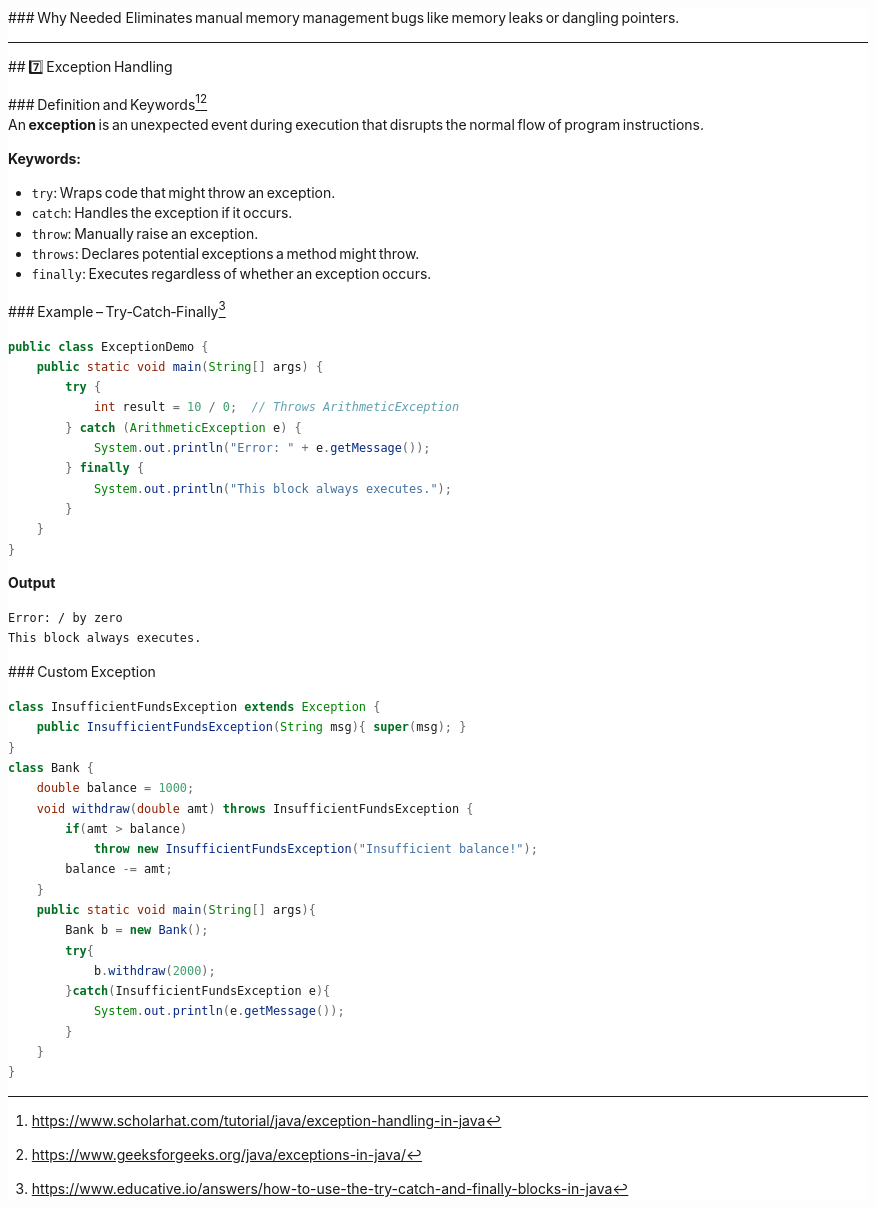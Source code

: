 \#\#\# Why Needed
Eliminates manual memory management bugs like memory leaks or dangling pointers.

***

\#\# 7️⃣ Exception Handling

\#\#\# Definition and Keywords[^6_6][^6_9]
An **exception** is an unexpected event during execution that disrupts the normal flow of program instructions.

**Keywords:**

- `try`: Wraps code that might throw an exception.
- `catch`: Handles the exception if it occurs.
- `throw`: Manually raise an exception.
- `throws`: Declares potential exceptions a method might throw.
- `finally`: Executes regardless of whether an exception occurs.

\#\#\# Example – Try‑Catch‑Finally[^6_4]

```java
public class ExceptionDemo {
    public static void main(String[] args) {
        try {
            int result = 10 / 0;  // Throws ArithmeticException
        } catch (ArithmeticException e) {
            System.out.println("Error: " + e.getMessage());
        } finally {
            System.out.println("This block always executes.");
        }
    }
}
```

**Output**

```
Error: / by zero
This block always executes.
```

\#\#\# Custom Exception

```java
class InsufficientFundsException extends Exception {
    public InsufficientFundsException(String msg){ super(msg); }
}
class Bank {
    double balance = 1000;
    void withdraw(double amt) throws InsufficientFundsException {
        if(amt > balance)
            throw new InsufficientFundsException("Insufficient balance!");
        balance -= amt;
    }
    public static void main(String[] args){
        Bank b = new Bank();
        try{
            b.withdraw(2000);
        }catch(InsufficientFundsException e){
            System.out.println(e.getMessage());
        }
    }
}
```


[^2_1]: https://github.com/imranxc/java-basics-to-advanced
[^2_2]: https://github.com/Suryakant-Bharti/Important-Java-Concepts
[^2_3]: https://github.com/learning-zone/java-basics
[^2_4]: https://github.com/krishnasagrawal/Java-Programming-Notes
[^2_5]: https://github.com/cM2908/core-java-notes
[^2_6]: https://techaffinity.com/blog/oops-concepts-in-java/
[^2_7]: https://www.scribd.com/document/6934243/java-database-programming-with-jdbc
[^2_8]: https://github.com/aditya-shri/Java
[^2_9]: https://www.designgurus.io/blog/object-oriented-programming-oop
[^2_10]: https://www.scribd.com/document/265327667/Java-Database-Programming-With-JDBC
[^3_1]: https://www.interviewbit.com/blog/java-architecture/
[^3_2]: https://www.upgrad.com/blog/java-architecture-components-explained/
[^3_3]: https://www.tutorialspoint.com/java/java-jdk-jre-jvm.htm
[^3_4]: https://www.octalsoftware.com/blog/java-vs-c
[^3_5]: https://dev.to/imkrunalkanojiya/java-compilation-from-source-code-to-bytecode-execution-12hp
[^3_6]: https://www.msuniv.ac.in/images/distance education/learning materials/ug pg/ug/bca/III Year - DJA3E - Java Programming.pdf
[^3_7]: https://www.edureka.co/blog/java-architecture/
[^3_8]: https://www.geekster.in/articles/java-architecture/
[^3_9]: https://vfunction.com/blog/java-architecture/
[^3_10]: https://www.geeksforgeeks.org/java/introduction-to-java/
[^4_1]: https://www.geeksforgeeks.org/java/java-data-types/
[^4_2]: https://www.w3schools.com/java/java_variables.asp
[^4_3]: https://www.geeksforgeeks.org/java/operators-in-java/
[^4_4]: https://www.w3schools.com/java/java_operators.asp
[^4_5]: https://www.programiz.com/java-programming/operators
[^4_6]: https://www.slideshare.net/slideshow/java-variables-and-operators-55602182/55602182
[^4_7]: https://www.w3schools.com/java/java_data_types.asp
[^4_8]: https://www.scribd.com/document/545309002/oop-prese
[^4_9]: https://www.freecodecamp.org/news/java-data-types-and-variables/
[^4_10]: https://docs.oracle.com/javase/tutorial/java/nutsandbolts/datatypes.html
[^5_1]: https://www.geeksforgeeks.org/java/object-oriented-programming-oops-concept-in-java/
[^5_2]: https://www.w3schools.com/java/java_oop.asp
[^5_3]: https://www.srividyaengg.ac.in/coursematerial/CSE/104341.pdf
[^5_4]: https://www.freecodecamp.org/news/learn-java-object-oriented-programming/
[^5_5]: https://www.freecodecamp.org/news/object-oriented-programming-concepts-java/
[^5_6]: https://raygun.com/blog/oop-concepts-java/
[^5_7]: https://www.youtube.com/watch?v=LarQG8Leqbo
[^5_8]: https://www.coursera.org/learn/object-oriented-program-in-java
[^5_9]: https://docs.oracle.com/javase/tutorial/java/concepts
[^5_10]: https://www.baeldung.com/java-oop
[^6_1]: https://www.w3schools.com/java/java_try_catch.asp
[^6_2]: https://www.geeksforgeeks.org/java/flow-control-in-try-catch-finally-in-java/
[^6_3]: https://www.scaler.com/topics/java/try-catch-and-finally-in-java/
[^6_4]: https://www.educative.io/answers/how-to-use-the-try-catch-and-finally-blocks-in-java
[^6_5]: https://www.ibm.com/docs/en/dbaoc?topic=actions-exception-handling-statements
[^6_6]: https://www.scholarhat.com/tutorial/java/exception-handling-in-java
[^6_7]: https://jenkov.com/tutorials/java-exception-handling/basic-try-catch-finally.html
[^6_8]: https://www.programiz.com/java-programming/exception-handling
[^6_9]: https://www.geeksforgeeks.org/java/exceptions-in-java/
[^6_10]: https://developer.mozilla.org/en-US/docs/Web/JavaScript/Reference/Statements/try...catch
[^6_11]: https://www.geeksforgeeks.org/java/object-oriented-programming-oops-concept-in-java/
[^7_1]: https://www.geeksforgeeks.org/java/garbage-collection-in-java/
[^7_2]: https://newrelic.com/blog/best-practices/java-garbage-collection
[^7_3]: https://www.ibm.com/think/topics/garbage-collection-java
[^7_4]: https://www.oracle.com/webfolder/technetwork/tutorials/obe/java/gc01/index.html
[^7_5]: https://www.eginnovations.com/blog/what-is-garbage-collection-java/
[^7_6]: https://www.logicmonitor.com/blog/garbage-collection-in-java
[^7_7]: https://dev.to/brilworks/garbage-collection-in-java-explained-8pg
[^7_8]: https://www.codecurated.com/blog/understanding-how-java-garbage-collector-works/
[^7_9]: https://www.dynatrace.com/resources/ebooks/javabook/how-garbage-collection-works/
[^7_10]: https://stackify.com/what-is-java-garbage-collection/